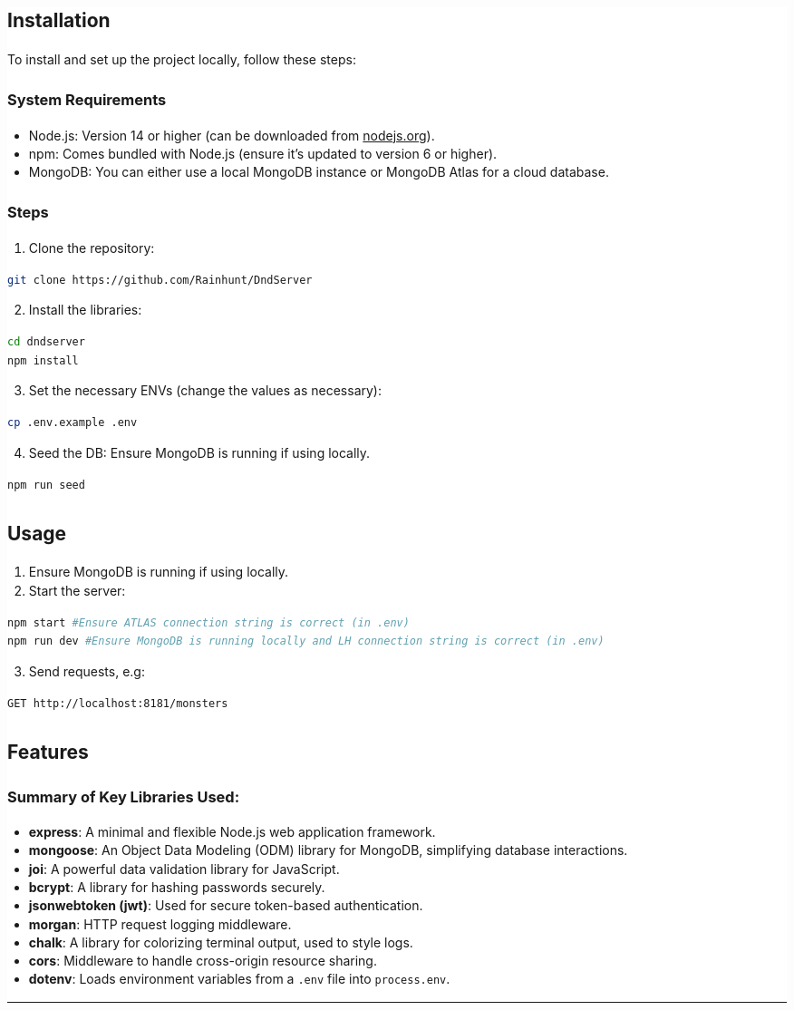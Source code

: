 


##  Installation

  

To install and set up the project locally, follow these steps:  

###  System Requirements

  

- Node.js: Version 14 or higher (can be downloaded from [nodejs.org](https://nodejs.org/)).
- npm: Comes bundled with Node.js (ensure it’s updated to version 6 or higher).
- MongoDB: You can either use a local MongoDB instance or MongoDB Atlas for a cloud database.
  
###  Steps
1. Clone the repository:
```bash
git clone https://github.com/Rainhunt/DndServer
```
2. Install the libraries:
```bash
cd dndserver
npm install
```
3. Set the necessary ENVs (change the values as necessary):
```bash
cp .env.example .env
```
4. Seed the DB:
Ensure MongoDB is running if using locally.
```bash
npm run seed
```


## Usage
1. Ensure MongoDB is running if using locally.
2. Start the server:
```bash
npm start #Ensure ATLAS connection string is correct (in .env)
npm run dev #Ensure MongoDB is running locally and LH connection string is correct (in .env)
```

3. Send requests, e.g:
```bash
GET http://localhost:8181/monsters
```

## Features

### Summary of Key Libraries Used:
- **express**: A minimal and flexible Node.js web application framework.
- **mongoose**: An Object Data Modeling (ODM) library for MongoDB, simplifying database interactions.
- **joi**: A powerful data validation library for JavaScript.
- **bcrypt**: A library for hashing passwords securely.
- **jsonwebtoken (jwt)**: Used for secure token-based authentication.
- **morgan**: HTTP request logging middleware.
- **chalk**: A library for colorizing terminal output, used to style logs.
- **cors**: Middleware to handle cross-origin resource sharing.
- **dotenv**: Loads environment variables from a `.env` file into `process.env`.

---